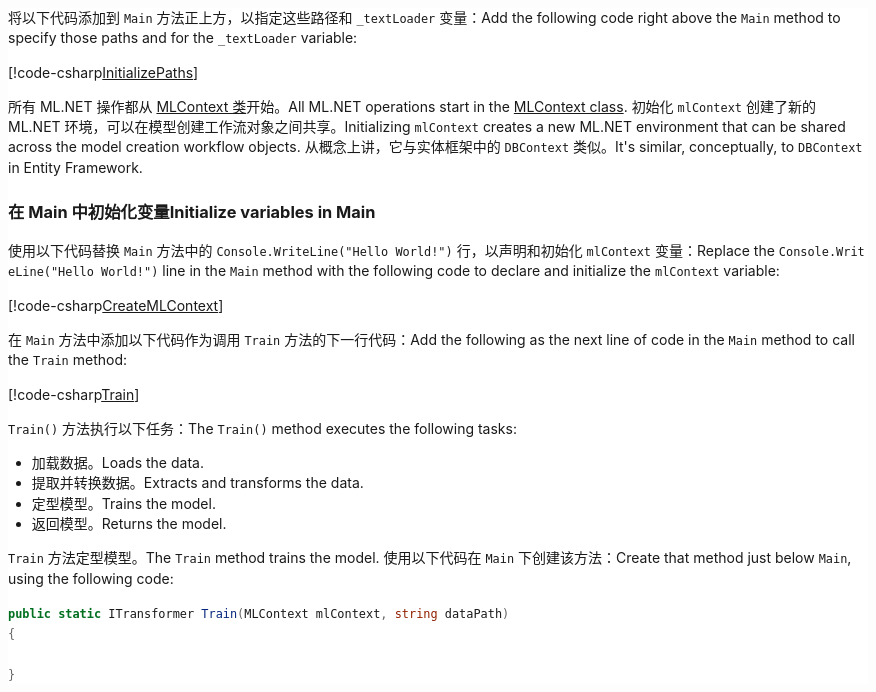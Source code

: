 <span data-ttu-id="dffd2-163">将以下代码添加到 `Main` 方法正上方，以指定这些路径和 `_textLoader` 变量：</span><span class="sxs-lookup"><span data-stu-id="dffd2-163">Add the following code right above the `Main` method to specify those paths and for the `_textLoader` variable:</span></span>

[!code-csharp[InitializePaths](~/samples/machine-learning/tutorials/TaxiFarePrediction/Program.cs#2 "Define variables to store the data file paths")]

<span data-ttu-id="dffd2-164">所有 ML.NET 操作都从 [MLContext 类](xref:Microsoft.ML.MLContext)开始。</span><span class="sxs-lookup"><span data-stu-id="dffd2-164">All ML.NET operations start in the [MLContext class](xref:Microsoft.ML.MLContext).</span></span> <span data-ttu-id="dffd2-165">初始化 `mlContext` 创建了新的 ML.NET 环境，可以在模型创建工作流对象之间共享。</span><span class="sxs-lookup"><span data-stu-id="dffd2-165">Initializing `mlContext` creates a new ML.NET environment that can be shared across the model creation workflow objects.</span></span> <span data-ttu-id="dffd2-166">从概念上讲，它与实体框架中的 `DBContext` 类似。</span><span class="sxs-lookup"><span data-stu-id="dffd2-166">It's similar, conceptually, to `DBContext` in Entity Framework.</span></span>

### <a name="initialize-variables-in-main"></a><span data-ttu-id="dffd2-167">在 Main 中初始化变量</span><span class="sxs-lookup"><span data-stu-id="dffd2-167">Initialize variables in Main</span></span>

<span data-ttu-id="dffd2-168">使用以下代码替换 `Main` 方法中的 `Console.WriteLine("Hello World!")` 行，以声明和初始化 `mlContext` 变量：</span><span class="sxs-lookup"><span data-stu-id="dffd2-168">Replace the `Console.WriteLine("Hello World!")` line in the `Main` method with the following code to declare and initialize the `mlContext` variable:</span></span>

[!code-csharp[CreateMLContext](~/samples/machine-learning/tutorials/TaxiFarePrediction/Program.cs#3 "Create the ML Context")]

<span data-ttu-id="dffd2-169">在 `Main` 方法中添加以下代码作为调用 `Train` 方法的下一行代码：</span><span class="sxs-lookup"><span data-stu-id="dffd2-169">Add the following as the next line of code in the `Main` method to call the `Train` method:</span></span>

[!code-csharp[Train](~/samples/machine-learning/tutorials/TaxiFarePrediction/Program.cs#5 "Train your model")]

<span data-ttu-id="dffd2-170">`Train()` 方法执行以下任务：</span><span class="sxs-lookup"><span data-stu-id="dffd2-170">The `Train()` method executes the following tasks:</span></span>

* <span data-ttu-id="dffd2-171">加载数据。</span><span class="sxs-lookup"><span data-stu-id="dffd2-171">Loads the data.</span></span>
* <span data-ttu-id="dffd2-172">提取并转换数据。</span><span class="sxs-lookup"><span data-stu-id="dffd2-172">Extracts and transforms the data.</span></span>
* <span data-ttu-id="dffd2-173">定型模型。</span><span class="sxs-lookup"><span data-stu-id="dffd2-173">Trains the model.</span></span>
* <span data-ttu-id="dffd2-174">返回模型。</span><span class="sxs-lookup"><span data-stu-id="dffd2-174">Returns the model.</span></span>

<span data-ttu-id="dffd2-175">`Train` 方法定型模型。</span><span class="sxs-lookup"><span data-stu-id="dffd2-175">The `Train` method trains the model.</span></span> <span data-ttu-id="dffd2-176">使用以下代码在 `Main` 下创建该方法：</span><span class="sxs-lookup"><span data-stu-id="dffd2-176">Create that method just below `Main`, using the following code:</span></span>

```csharp
public static ITransformer Train(MLContext mlContext, string dataPath)
{

}
```
